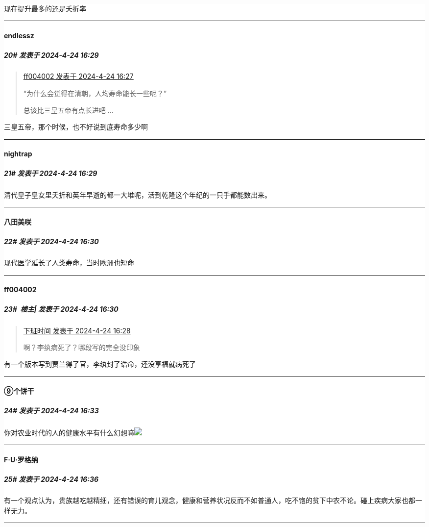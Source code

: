 现在提升最多的还是夭折率

*****

####  endlessz  
##### 20#       发表于 2024-4-24 16:29

<blockquote><a href="httphttps://bbs.saraba1st.com/2b/forum.php?mod=redirect&amp;goto=findpost&amp;pid=64703747&amp;ptid=2181241" target="_blank">ff004002 发表于 2024-4-24 16:27</a>

“为什么会觉得在清朝，人均寿命能长一些呢？”

总该比三皇五帝有点长进吧 ...</blockquote>
三皇五帝，那个时候，也不好说到底寿命多少啊

*****

####  nightrap  
##### 21#       发表于 2024-4-24 16:29

清代皇子皇女里夭折和英年早逝的都一大堆呢，活到乾隆这个年纪的一只手都能数出来。

*****

####  八田美咲  
##### 22#       发表于 2024-4-24 16:30

现代医学延长了人类寿命，当时欧洲也短命

*****

####  ff004002  
##### 23#         楼主| 发表于 2024-4-24 16:30

<blockquote><a href="httphttps://bbs.saraba1st.com/2b/forum.php?mod=redirect&amp;goto=findpost&amp;pid=64703760&amp;ptid=2181241" target="_blank">下班时间 发表于 2024-4-24 16:28</a>

啊？李纨病死了？哪段写的完全没印象</blockquote>
有一个版本写到贾兰得了官，李纨封了诰命，还没享福就病死了

*****

####  ⑨个饼干  
##### 24#       发表于 2024-4-24 16:33

你对农业时代的人的健康水平有什么幻想嘛<img src="https://static.saraba1st.com/image/smiley/face2017/068.png" referrerpolicy="no-referrer">

*****

####  F·U·罗格纳  
##### 25#       发表于 2024-4-24 16:36

有一个观点认为，贵族越吃越精细，还有错误的育儿观念，健康和营养状况反而不如普通人，吃不饱的贫下中农不论。碰上疾病大家也都一样无力。

*****
